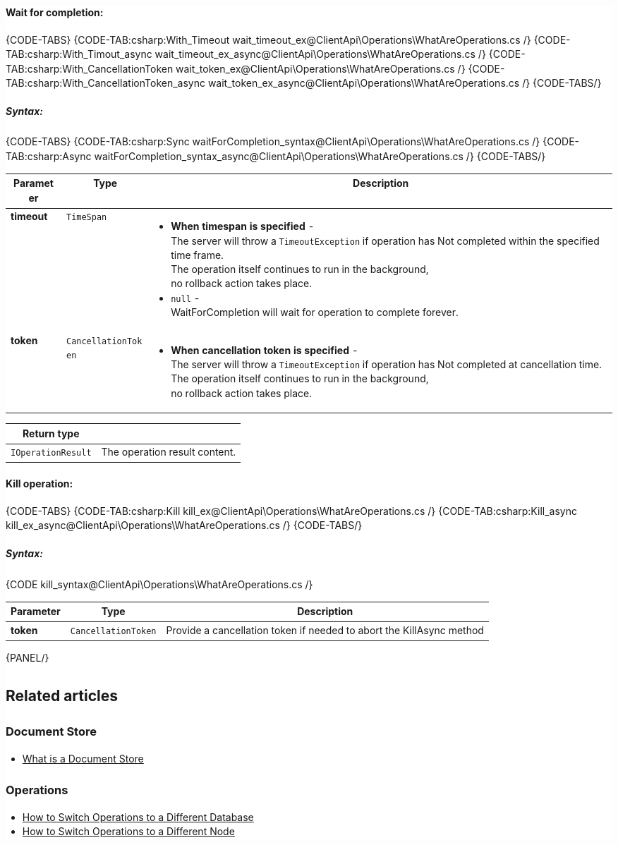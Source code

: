 #### Wait for completion:

{CODE-TABS}
{CODE-TAB:csharp:With_Timeout wait_timeout_ex@ClientApi\Operations\WhatAreOperations.cs /}
{CODE-TAB:csharp:With_Timout_async wait_timeout_ex_async@ClientApi\Operations\WhatAreOperations.cs /}
{CODE-TAB:csharp:With_CancellationToken wait_token_ex@ClientApi\Operations\WhatAreOperations.cs /}
{CODE-TAB:csharp:With_CancellationToken_async wait_token_ex_async@ClientApi\Operations\WhatAreOperations.cs /}
{CODE-TABS/}

##### Syntax:

{CODE-TABS}
{CODE-TAB:csharp:Sync waitForCompletion_syntax@ClientApi\Operations\WhatAreOperations.cs /}
{CODE-TAB:csharp:Async waitForCompletion_syntax_async@ClientApi\Operations\WhatAreOperations.cs /}
{CODE-TABS/}

| Parameter   | Type                | Description                                                                                                                                                                                                                                                                                                                                           |
|-------------|---------------------|-------------------------------------------------------------------------------------------------------------------------------------------------------------------------------------------------------------------------------------------------------------------------------------------------------------------------------------------------------|
| **timeout** | `TimeSpan`          | <ul><li> **When timespan is specified** - <br>The server will throw a `TimeoutException` if operation has Not completed within the specified time frame.<br>The operation itself continues to run in the background,<br>no rollback action takes place.</li><li>`null` - <br>WaitForCompletion will wait for operation to complete forever.</li></ul> |
| **token**   | `CancellationToken` | <ul><li> **When cancellation token is specified** - <br>The server will throw a `TimeoutException` if operation has Not completed at cancellation time.<br>The operation itself continues to run in the background,<br>no rollback action takes place.</li></ul>                                                                                      |

| Return type        |                               |
|--------------------|-------------------------------|
| `IOperationResult` | The operation result content. |

#### Kill operation:

{CODE-TABS}
{CODE-TAB:csharp:Kill kill_ex@ClientApi\Operations\WhatAreOperations.cs /}
{CODE-TAB:csharp:Kill_async kill_ex_async@ClientApi\Operations\WhatAreOperations.cs /}
{CODE-TABS/}

##### Syntax:

{CODE kill_syntax@ClientApi\Operations\WhatAreOperations.cs /}

| Parameter   | Type                | Description                                                          |
|-------------|---------------------|----------------------------------------------------------------------|
| **token**   | `CancellationToken` | Provide a cancellation token if needed to abort the KillAsync method |

{PANEL/}

## Related articles

### Document Store

- [What is a Document Store](../../client-api/what-is-a-document-store)

### Operations

- [How to Switch Operations to a Different Database](../../client-api/operations/how-to/switch-operations-to-a-different-database)
- [How to Switch Operations to a Different Node](../../client-api/operations/how-to/switch-operations-to-a-different-node)

